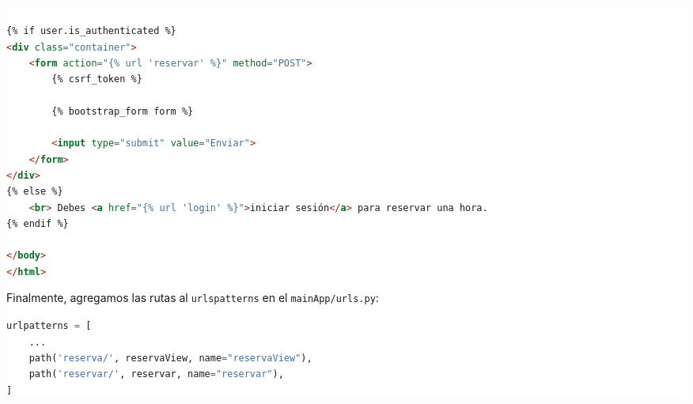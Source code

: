 ```html

{% if user.is_authenticated %}
<div class="container">
    <form action="{% url 'reservar' %}" method="POST">
        {% csrf_token %}

        {% bootstrap_form form %}

        <input type="submit" value="Enviar">
    </form>
</div>
{% else %}
    <br> Debes <a href="{% url 'login' %}">iniciar sesión</a> para reservar una hora.
{% endif %}

</body>
</html> 
```
Finalmente, agregamos las rutas al `urlspatterns` en el `mainApp/urls.py`:
```python
urlpatterns = [
    ...
    path('reserva/', reservaView, name="reservaView"),
    path('reservar/', reservar, name="reservar"),
]
```
